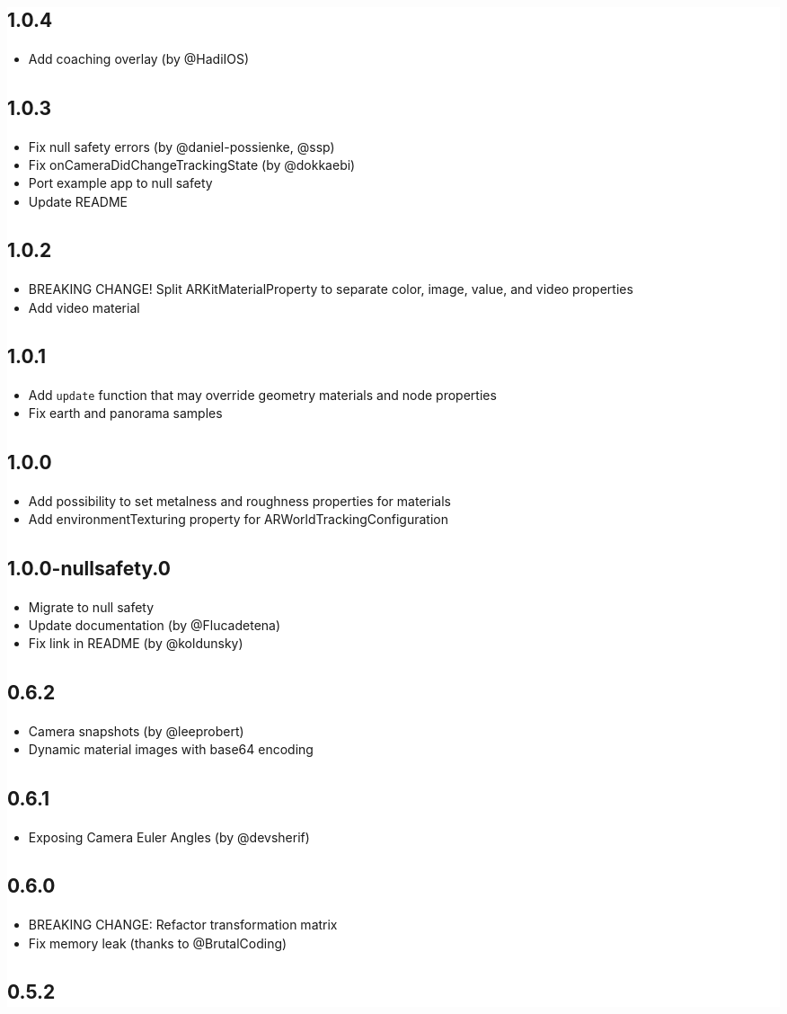 ## 1.0.4

* Add coaching overlay (by @HadiIOS)

## 1.0.3

* Fix null safety errors (by @daniel-possienke, @ssp)
* Fix onCameraDidChangeTrackingState (by @dokkaebi)
* Port example app to null safety
* Update README

## 1.0.2

* BREAKING CHANGE! Split ARKitMaterialProperty to separate color, image, value, and video properties
* Add video material

## 1.0.1

* Add `update` function that may override geometry materials and node properties
* Fix earth and panorama samples

## 1.0.0

* Add possibility to set metalness and roughness properties for materials
* Add environmentTexturing property for ARWorldTrackingConfiguration

## 1.0.0-nullsafety.0

* Migrate to null safety
* Update documentation (by @Flucadetena)
* Fix link in README (by @koldunsky)

## 0.6.2

* Camera snapshots (by @leeprobert)
* Dynamic material images with base64 encoding

## 0.6.1

* Exposing Camera Euler Angles (by @devsherif)

## 0.6.0

* BREAKING CHANGE: Refactor transformation matrix
* Fix memory leak (thanks to @BrutalCoding)

## 0.5.2
